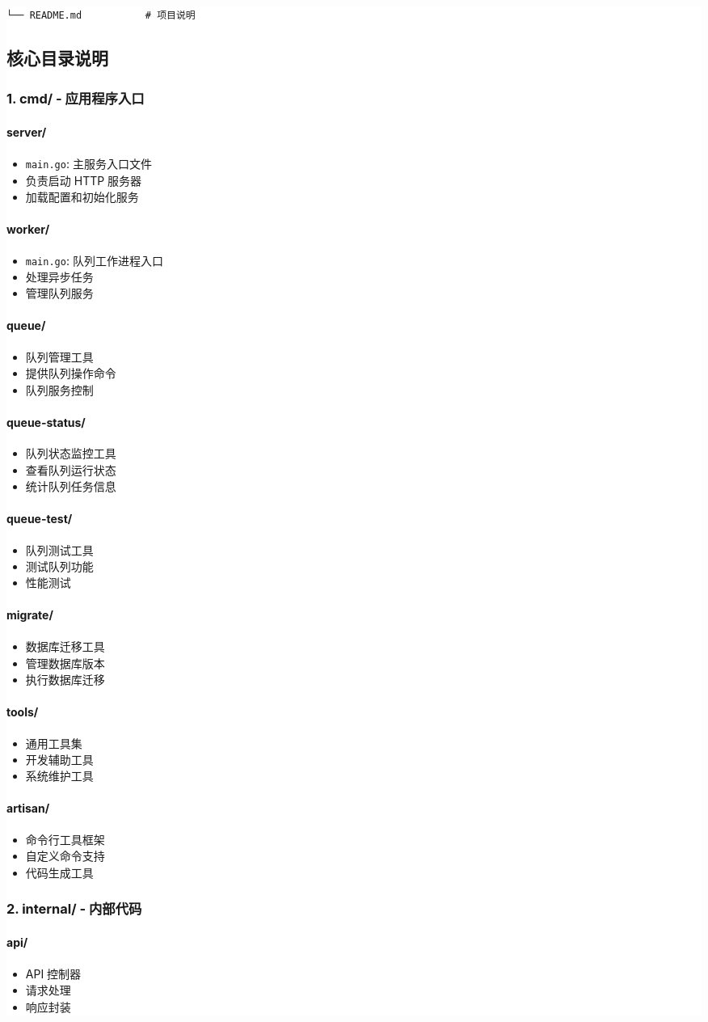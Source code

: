 ```
└── README.md           # 项目说明
```

## 核心目录说明

### 1. cmd/ - 应用程序入口

#### server/
- `main.go`: 主服务入口文件
- 负责启动 HTTP 服务器
- 加载配置和初始化服务

#### worker/
- `main.go`: 队列工作进程入口
- 处理异步任务
- 管理队列服务

#### queue/
- 队列管理工具
- 提供队列操作命令
- 队列服务控制

#### queue-status/
- 队列状态监控工具
- 查看队列运行状态
- 统计队列任务信息

#### queue-test/
- 队列测试工具
- 测试队列功能
- 性能测试

#### migrate/
- 数据库迁移工具
- 管理数据库版本
- 执行数据库迁移

#### tools/
- 通用工具集
- 开发辅助工具
- 系统维护工具

#### artisan/
- 命令行工具框架
- 自定义命令支持
- 代码生成工具

### 2. internal/ - 内部代码

#### api/
- API 控制器
- 请求处理
- 响应封装
